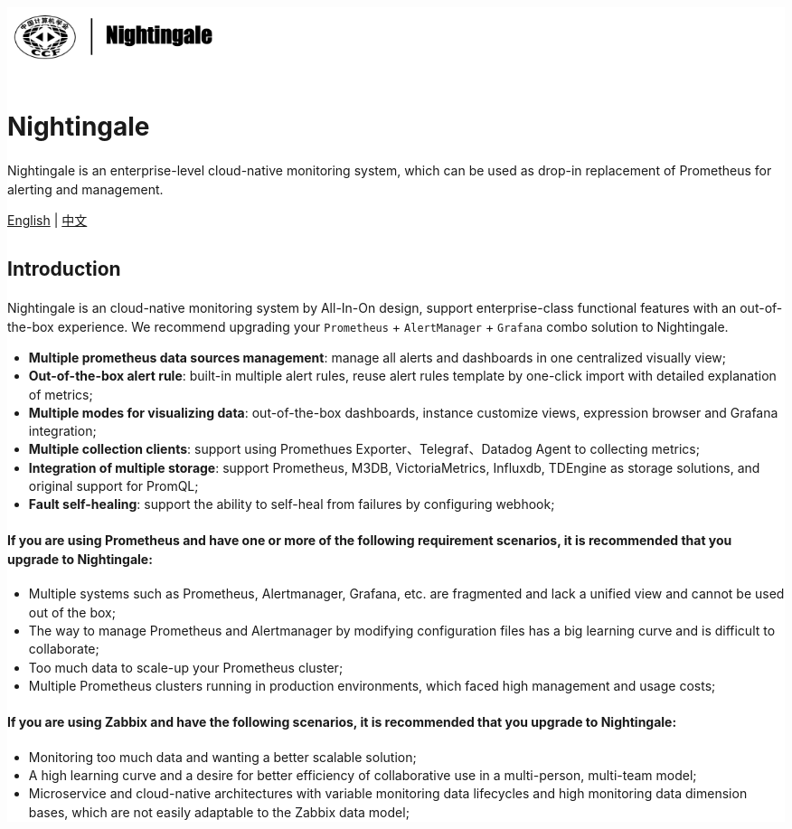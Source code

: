 <img src="doc/img/ccf-n9e.png" width="240">

# Nightingale

 Nightingale is an enterprise-level cloud-native monitoring system, which can be used as drop-in replacement of Prometheus for alerting and management.   

[English](./README.md) | [中文](./README_ZH.md)

## Introduction
Nightingale is an cloud-native monitoring system by All-In-On design, support enterprise-class functional features with an out-of-the-box experience. We recommend upgrading your `Prometheus` + `AlertManager` + `Grafana` combo solution to Nightingale.

- **Multiple prometheus data sources management**: manage all alerts and dashboards in one centralized visually view;
- **Out-of-the-box alert rule**: built-in multiple alert rules, reuse alert rules template by one-click import with detailed explanation of metrics;
- **Multiple modes for visualizing data**: out-of-the-box dashboards, instance customize views, expression browser and Grafana integration;
- **Multiple collection clients**: support using Promethues Exporter、Telegraf、Datadog Agent to collecting metrics;
- **Integration of multiple storage**: support Prometheus, M3DB, VictoriaMetrics, Influxdb, TDEngine as storage solutions, and original support for PromQL;
- **Fault self-healing**: support the ability to self-heal from failures by configuring webhook;

#### If you are using Prometheus and have one or more of the following requirement scenarios, it is recommended that you upgrade to Nightingale:

- Multiple systems such as Prometheus, Alertmanager, Grafana, etc. are fragmented and lack a unified view and cannot be used out of the box;
- The way to manage Prometheus and Alertmanager by modifying configuration files has a big learning curve and is difficult to collaborate;
- Too much data to scale-up your Prometheus cluster;
- Multiple Prometheus clusters running in production environments, which faced high management and usage costs;

#### If you are using Zabbix and have the following scenarios, it is recommended that you upgrade to Nightingale:

- Monitoring too much data and wanting a better scalable solution;
- A high learning curve and a desire for better efficiency of collaborative use in a multi-person, multi-team model;
- Microservice and cloud-native architectures with variable monitoring data lifecycles and high monitoring data dimension bases, which are not easily adaptable to the Zabbix data model;
